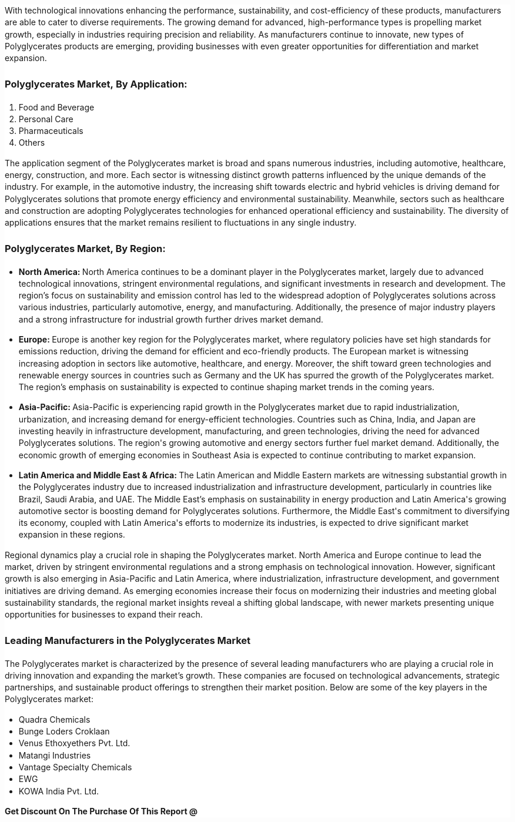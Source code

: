 With technological innovations enhancing the performance, sustainability, and cost-efficiency of these products, manufacturers are able to cater to diverse requirements. The growing demand for advanced, high-performance types is propelling market growth, especially in industries requiring precision and reliability. As manufacturers continue to innovate, new types of Polyglycerates products are emerging, providing businesses with even greater opportunities for differentiation and market expansion.</p><h3>Polyglycerates Market,&nbsp;By Application:</h3><ol><li>Food and Beverage<li> Personal Care<li> Pharmaceuticals<li> Others</li></ol><p>The application segment of the Polyglycerates market is broad and spans numerous industries, including automotive, healthcare, energy, construction, and more. Each sector is witnessing distinct growth patterns influenced by the unique demands of the industry. For example, in the automotive industry, the increasing shift towards electric and hybrid vehicles is driving demand for Polyglycerates solutions that promote energy efficiency and environmental sustainability. Meanwhile, sectors such as healthcare and construction are adopting Polyglycerates technologies for enhanced operational efficiency and sustainability. The diversity of applications ensures that the market remains resilient to fluctuations in any single industry.</p><h3>Polyglycerates Market, By Region:</h3><ul><li><p><strong>North America:&nbsp;</strong>North America continues to be a dominant player in the Polyglycerates market, largely due to advanced technological innovations, stringent environmental regulations, and significant investments in research and development. The region&rsquo;s focus on sustainability and emission control has led to the widespread adoption of Polyglycerates solutions across various industries, particularly automotive, energy, and manufacturing. Additionally, the presence of major industry players and a strong infrastructure for industrial growth further drives market demand.</p></li><li><p><strong><strong>Europe:&nbsp;</strong></strong>Europe is another key region for the Polyglycerates market, where regulatory policies have set high standards for emissions reduction, driving the demand for efficient and eco-friendly products. The European market is witnessing increasing adoption in sectors like automotive, healthcare, and energy. Moreover, the shift toward green technologies and renewable energy sources in countries such as Germany and the UK has spurred the growth of the Polyglycerates market. The region&rsquo;s emphasis on sustainability is expected to continue shaping market trends in the coming years.</p></li><li><p><strong><strong>Asia-Pacific:&nbsp;</strong></strong>Asia-Pacific is experiencing rapid growth in the Polyglycerates market due to rapid industrialization, urbanization, and increasing demand for energy-efficient technologies. Countries such as China, India, and Japan are investing heavily in infrastructure development, manufacturing, and green technologies, driving the need for advanced Polyglycerates solutions. The region's growing automotive and energy sectors further fuel market demand. Additionally, the economic growth of emerging economies in Southeast Asia is expected to continue contributing to market expansion.</p></li><li><p><strong><strong>Latin America and Middle East &amp; Africa:&nbsp;</strong></strong>The Latin American and Middle Eastern markets are witnessing substantial growth in the Polyglycerates industry due to increased industrialization and infrastructure development, particularly in countries like Brazil, Saudi Arabia, and UAE. The Middle East&rsquo;s emphasis on sustainability in energy production and Latin America's growing automotive sector is boosting demand for Polyglycerates solutions. Furthermore, the Middle East's commitment to diversifying its economy, coupled with Latin America's efforts to modernize its industries, is expected to drive significant market expansion in these regions.</p></li></ul><p>Regional dynamics play a crucial role in shaping the Polyglycerates market. North America and Europe continue to lead the market, driven by stringent environmental regulations and a strong emphasis on technological innovation. However, significant growth is also emerging in Asia-Pacific and Latin America, where industrialization, infrastructure development, and government initiatives are driving demand. As emerging economies increase their focus on modernizing their industries and meeting global sustainability standards, the regional market insights reveal a shifting global landscape, with newer markets presenting unique opportunities for businesses to expand their reach.</p><h3><strong>Leading Manufacturers in the Polyglycerates Market</strong></h3><p>The Polyglycerates market is characterized by the presence of several leading manufacturers who are playing a crucial role in driving innovation and expanding the market&rsquo;s growth. These companies are focused on technological advancements, strategic partnerships, and sustainable product offerings to strengthen their market position. Below are some of the key players in the Polyglycerates market:</p></div><div class="article-main__content" data-test-id="publishing-text-block"><ul><li><span class="">Quadra Chemicals<li>Bunge Loders Croklaan<li>Venus Ethoxyethers Pvt. Ltd.<li>Matangi Industries<li>Vantage Specialty Chemicals<li>EWG<li>KOWA India Pvt. Ltd.</span></li></ul></div><div class="article-main__content" data-test-id="publishing-text-block"><p><span class="font-[700]"><strong>Get Discount On The Purchase Of This Report @</strong>